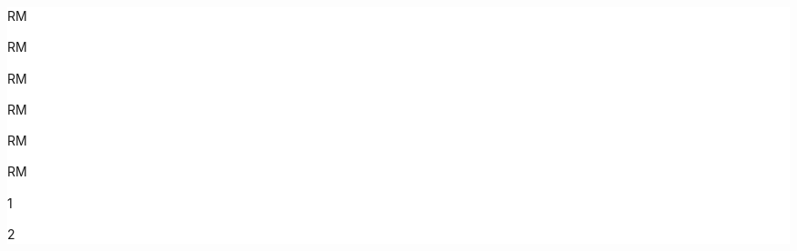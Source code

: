 </tr>

<tr>

<th style="border-right: 0.5pt solid ; border-bottom: 0.5pt solid ;  font-weight:normal;" align="center" valign="middle" charoff="50">

RM

</th>

<th style="border-right: 0.5pt solid ; border-bottom: 0.5pt solid ;  font-weight:normal;" align="center" valign="middle" charoff="50">

RM

</th>

<th style="border-right: 0.5pt solid ; border-bottom: 0.5pt solid ;  font-weight:normal;" align="center" valign="middle" charoff="50">

RM

</th>

<th style="border-right: 0.5pt solid ; border-bottom: 0.5pt solid ;  font-weight:normal;" align="center" valign="middle" charoff="50">

RM

</th>

<th style="border-right: 0.5pt solid ; border-bottom: 0.5pt solid ;  font-weight:normal;" align="center" valign="middle" charoff="50">

RM

</th>

<th style="border-bottom: 0.5pt solid ;  font-weight:normal;" align="center" valign="middle" charoff="50">

RM

</th>

</tr>

<tr>

<th style="border-right: 0.5pt solid ; border-bottom: 0.5pt solid ;  font-weight:normal;" align="center" valign="middle" charoff="50">

1

</th>

<th style="border-right: 0.5pt solid ; border-bottom: 0.5pt solid ;  font-weight:normal;" align="center" valign="middle" charoff="50">

2

</th>
